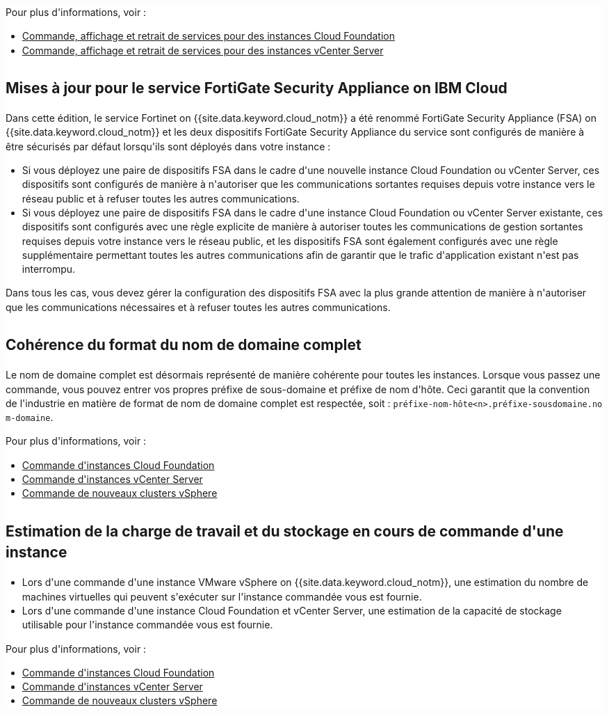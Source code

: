 Pour plus d'informations, voir :
* [Commande, affichage et retrait de services pour des instances Cloud Foundation](../sddc/sd_addingremovingservices.html)
* [Commande, affichage et retrait de services pour des instances vCenter Server](../vcenter/vc_addingremovingservices.html)

## Mises à jour pour le service FortiGate Security Appliance on IBM Cloud

Dans cette édition, le service Fortinet on {{site.data.keyword.cloud_notm}} a été renommé FortiGate Security Appliance (FSA) on {{site.data.keyword.cloud_notm}} et les deux dispositifs FortiGate Security Appliance du service sont configurés de manière à être sécurisés par défaut lorsqu'ils sont déployés dans votre instance :
* Si vous déployez une paire de dispositifs FSA  dans le cadre d'une nouvelle instance Cloud Foundation ou vCenter Server, ces dispositifs sont configurés de manière à n'autoriser que les communications sortantes requises depuis votre instance vers le réseau public et à refuser toutes les autres communications.
* Si vous déployez une paire de dispositifs FSA dans le cadre d'une instance Cloud Foundation ou vCenter Server existante, ces dispositifs sont configurés avec une règle explicite de manière à autoriser toutes les communications de gestion sortantes requises depuis votre instance vers le réseau public, et les dispositifs FSA sont également configurés avec une règle supplémentaire permettant toutes les autres communications afin de garantir que le trafic d'application existant n'est pas interrompu.

Dans tous les cas, vous devez gérer la configuration des dispositifs FSA avec la plus grande attention de manière à n'autoriser que les communications nécessaires et à refuser toutes les autres communications.

## Cohérence du format du nom de domaine complet

Le nom de domaine complet est désormais représenté de manière cohérente pour toutes les instances. Lorsque vous passez une commande, vous pouvez entrer vos propres préfixe de sous-domaine et préfixe de nom d'hôte. Ceci garantit que la convention de l'industrie en matière de format de nom de domaine complet est respectée, soit : `préfixe-nom-hôte<n>.préfixe-sousdomaine.nom-domaine`.

Pour plus d'informations, voir :
* [Commande d'instances Cloud Foundation](../sddc/sd_orderinginstance.html)
* [Commande d'instances vCenter Server](../vcenter/vc_orderinginstance.html)
* [Commande de nouveaux clusters vSphere](../vsphere/vs_orderinginstances.html)

## Estimation de la charge de travail et du stockage en cours de commande d'une instance

* Lors d'une commande d'une instance VMware vSphere on {{site.data.keyword.cloud_notm}}, une estimation du nombre de machines virtuelles qui peuvent s'exécuter sur l'instance commandée vous est fournie.
* Lors d'une commande d'une instance Cloud Foundation et vCenter Server, une estimation de la capacité de stockage utilisable pour l'instance commandée vous est fournie.

Pour plus d'informations, voir :
* [Commande d'instances Cloud Foundation](../sddc/sd_orderinginstance.html)
* [Commande d'instances vCenter Server](../vcenter/vc_orderinginstance.html)
* [Commande de nouveaux clusters vSphere](../vsphere/vs_orderinginstances.html)
